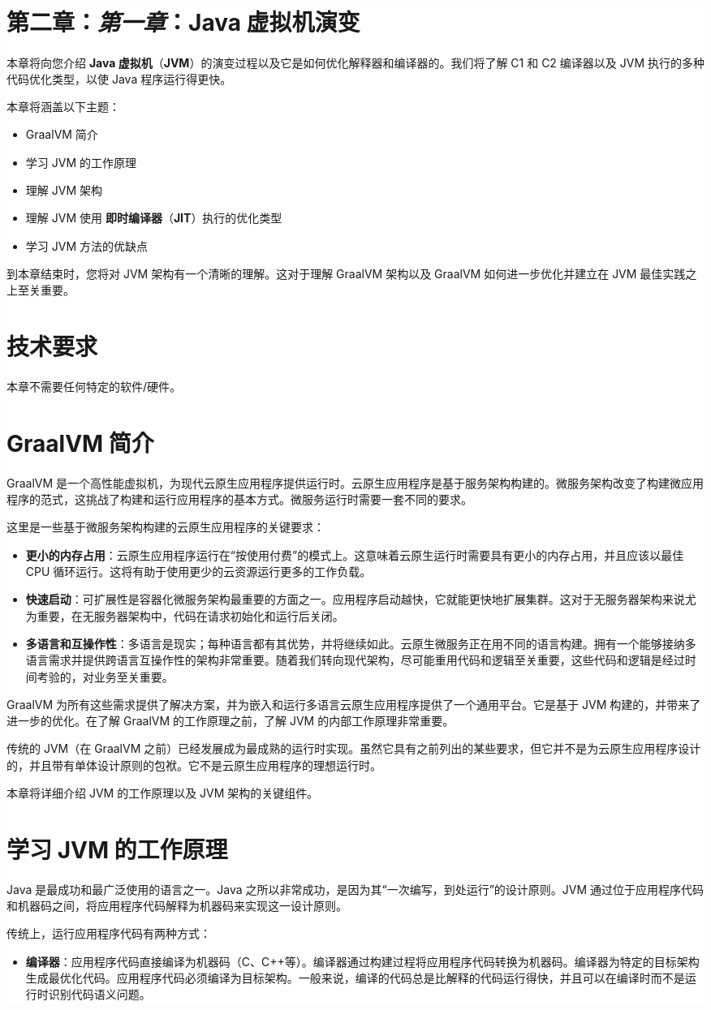 # 第二章：*第一章*：Java 虚拟机演变

本章将向您介绍 **Java 虚拟机**（**JVM**）的演变过程以及它是如何优化解释器和编译器的。我们将了解 C1 和 C2 编译器以及 JVM 执行的多种代码优化类型，以使 Java 程序运行得更快。

本章将涵盖以下主题：

+   GraalVM 简介

+   学习 JVM 的工作原理

+   理解 JVM 架构

+   理解 JVM 使用 **即时编译器**（**JIT**）执行的优化类型

+   学习 JVM 方法的优缺点

到本章结束时，您将对 JVM 架构有一个清晰的理解。这对于理解 GraalVM 架构以及 GraalVM 如何进一步优化并建立在 JVM 最佳实践之上至关重要。

# 技术要求

本章不需要任何特定的软件/硬件。

# GraalVM 简介

GraalVM 是一个高性能虚拟机，为现代云原生应用程序提供运行时。云原生应用程序是基于服务架构构建的。微服务架构改变了构建微应用程序的范式，这挑战了构建和运行应用程序的基本方式。微服务运行时需要一套不同的要求。

这里是一些基于微服务架构构建的云原生应用程序的关键要求：

+   **更小的内存占用**：云原生应用程序运行在“按使用付费”的模式上。这意味着云原生运行时需要具有更小的内存占用，并且应该以最佳 CPU 循环运行。这将有助于使用更少的云资源运行更多的工作负载。

+   **快速启动**：可扩展性是容器化微服务架构最重要的方面之一。应用程序启动越快，它就能更快地扩展集群。这对于无服务器架构来说尤为重要，在无服务器架构中，代码在请求初始化和运行后关闭。

+   **多语言和互操作性**：多语言是现实；每种语言都有其优势，并将继续如此。云原生微服务正在用不同的语言构建。拥有一个能够接纳多语言需求并提供跨语言互操作性的架构非常重要。随着我们转向现代架构，尽可能重用代码和逻辑至关重要，这些代码和逻辑是经过时间考验的，对业务至关重要。

GraalVM 为所有这些需求提供了解决方案，并为嵌入和运行多语言云原生应用程序提供了一个通用平台。它是基于 JVM 构建的，并带来了进一步的优化。在了解 GraalVM 的工作原理之前，了解 JVM 的内部工作原理非常重要。

传统的 JVM（在 GraalVM 之前）已经发展成为最成熟的运行时实现。虽然它具有之前列出的某些要求，但它并不是为云原生应用程序设计的，并且带有单体设计原则的包袱。它不是云原生应用程序的理想运行时。

本章将详细介绍 JVM 的工作原理以及 JVM 架构的关键组件。

# 学习 JVM 的工作原理

Java 是最成功和最广泛使用的语言之一。Java 之所以非常成功，是因为其“一次编写，到处运行”的设计原则。JVM 通过位于应用程序代码和机器码之间，将应用程序代码解释为机器码来实现这一设计原则。

传统上，运行应用程序代码有两种方式：

+   **编译器**：应用程序代码直接编译为机器码（C、C++等）。编译器通过构建过程将应用程序代码转换为机器码。编译器为特定的目标架构生成最优化代码。应用程序代码必须编译为目标架构。一般来说，编译的代码总是比解释的代码运行得快，并且可以在编译时而不是运行时识别代码语义问题。
